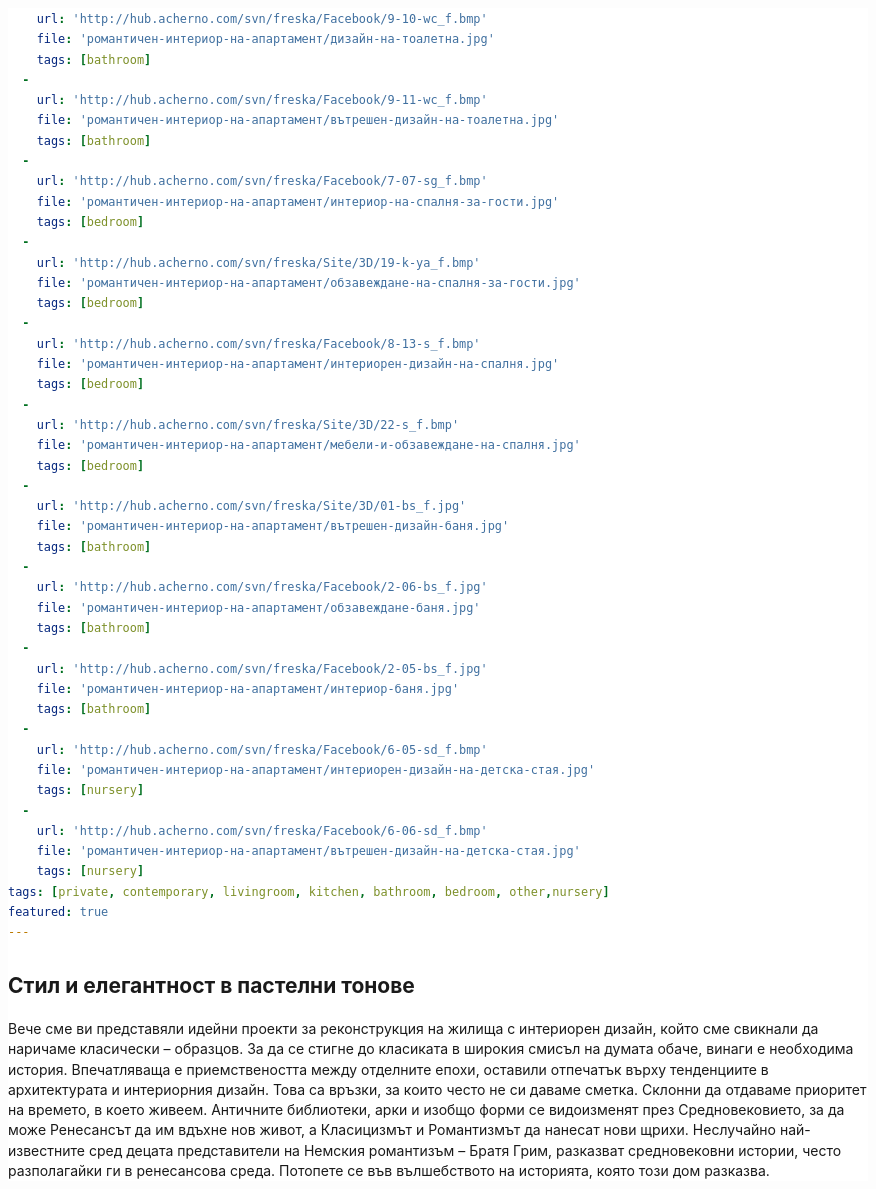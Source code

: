 ```yaml
    url: 'http://hub.acherno.com/svn/freska/Facebook/9-10-wc_f.bmp'
    file: 'романтичен-интериор-на-апартамент/дизайн-на-тоалетна.jpg'
    tags: [bathroom]
  -
    url: 'http://hub.acherno.com/svn/freska/Facebook/9-11-wc_f.bmp'
    file: 'романтичен-интериор-на-апартамент/вътрешен-дизайн-на-тоалетна.jpg'
    tags: [bathroom]
  -
    url: 'http://hub.acherno.com/svn/freska/Facebook/7-07-sg_f.bmp'
    file: 'романтичен-интериор-на-апартамент/интериор-на-спалня-за-гости.jpg'
    tags: [bedroom]
  -
    url: 'http://hub.acherno.com/svn/freska/Site/3D/19-k-ya_f.bmp'
    file: 'романтичен-интериор-на-апартамент/обзавеждане-на-спалня-за-гости.jpg'
    tags: [bedroom]
  -
    url: 'http://hub.acherno.com/svn/freska/Facebook/8-13-s_f.bmp'
    file: 'романтичен-интериор-на-апартамент/интериорен-дизайн-на-спалня.jpg'
    tags: [bedroom]
  -
    url: 'http://hub.acherno.com/svn/freska/Site/3D/22-s_f.bmp'
    file: 'романтичен-интериор-на-апартамент/мебели-и-обзавеждане-на-спалня.jpg'
    tags: [bedroom]
  -
    url: 'http://hub.acherno.com/svn/freska/Site/3D/01-bs_f.jpg'
    file: 'романтичен-интериор-на-апартамент/вътрешен-дизайн-баня.jpg'
    tags: [bathroom]
  -
    url: 'http://hub.acherno.com/svn/freska/Facebook/2-06-bs_f.jpg'
    file: 'романтичен-интериор-на-апартамент/обзавеждане-баня.jpg'
    tags: [bathroom]
  -
    url: 'http://hub.acherno.com/svn/freska/Facebook/2-05-bs_f.jpg'
    file: 'романтичен-интериор-на-апартамент/интериор-баня.jpg'
    tags: [bathroom]
  -
    url: 'http://hub.acherno.com/svn/freska/Facebook/6-05-sd_f.bmp'
    file: 'романтичен-интериор-на-апартамент/интериорен-дизайн-на-детска-стая.jpg'
    tags: [nursery]
  -
    url: 'http://hub.acherno.com/svn/freska/Facebook/6-06-sd_f.bmp'
    file: 'романтичен-интериор-на-апартамент/вътрешен-дизайн-на-детска-стая.jpg'
    tags: [nursery]
tags: [private, contemporary, livingroom, kitchen, bathroom, bedroom, other,nursery]
featured: true
---
```

## **Стил и елегантност** в пастелни тонове
Вече сме ви представяли идейни проекти за реконструкция на жилища с интериорен дизайн, който сме свикнали да наричаме класически – образцов. За да се стигне до класиката в широкия смисъл на думата обаче, винаги е необходима история. Впечатляваща е приемствеността между отделните епохи, оставили отпечатък върху тенденциите в архитектурата и интериорния дизайн. Това са връзки, за които често не си даваме сметка. Склонни да отдаваме приоритет на времето, в което живеем. Античните библиотеки, арки и изобщо форми се видоизменят през Средновековието, за да може Ренесансът да им вдъхне нов живот, а Класицизмът и Романтизмът да нанесат нови щрихи. Неслучайно най-известните сред децата представители на Немския романтизъм – Братя Грим, разказват средновековни истории, често разполагайки ги в ренесансова среда. Потопете се във вълшебството на историята, която този дом разказва.
